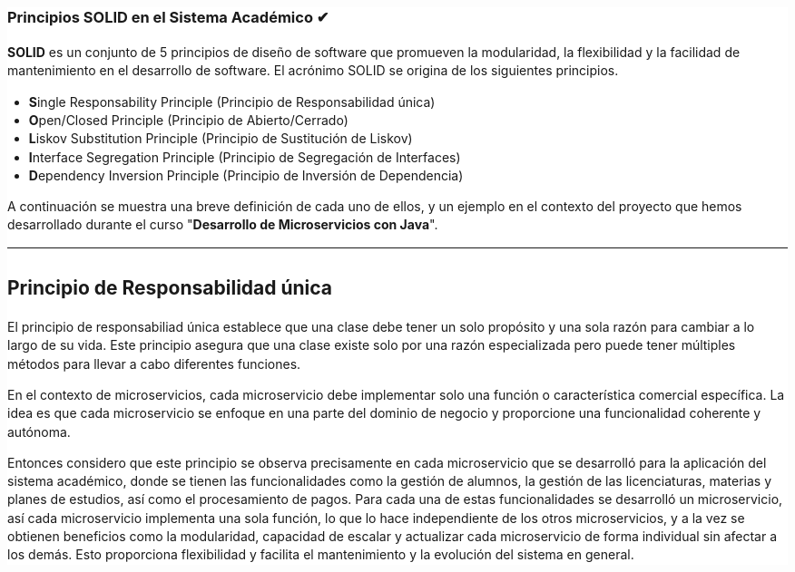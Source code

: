 ### Principios SOLID en el Sistema Académico ✔

**SOLID** es un conjunto de 5 principios de diseño de software que promueven la modularidad, la flexibilidad y la
facilidad de mantenimiento en el desarrollo de software. El acrónimo SOLID se origina de los siguientes principios.

* **S**ingle Responsability Principle (Principio de Responsabilidad única)
* **O**pen/Closed Principle (Principio de Abierto/Cerrado)
* **L**iskov Substitution Principle (Principio de Sustitución de Liskov)
* **I**nterface Segregation Principle (Principio de Segregación de Interfaces)
* **D**ependency Inversion Principle (Principio de Inversión de Dependencia)

A continuación se muestra una breve definición de cada uno de ellos, y un ejemplo en el contexto del proyecto que hemos
desarrollado durante el curso "**Desarrollo de Microservicios con Java**".

****

## Principio de Responsabilidad única

El principio de responsabiliad única establece que una clase debe tener un solo propósito y una sola razón para cambiar
a lo largo de su vida. Este principio asegura que una clase existe solo por una razón especializada pero puede tener
múltiples métodos para llevar a cabo diferentes funciones.

En el contexto de microservicios, cada microservicio debe implementar solo una función o característica comercial
específica. La idea es que cada microservicio se enfoque en una parte del dominio de negocio y proporcione una
funcionalidad coherente y autónoma.

Entonces considero que este principio se observa precisamente en cada microservicio que se desarrolló para la aplicación
del sistema académico, donde se tienen las funcionalidades como la gestión de alumnos, la gestión de las licenciaturas,
materias y planes de estudios, así como el procesamiento de pagos. Para cada una de estas funcionalidades se desarrolló
un microservicio, así cada microservicio implementa una sola función, lo que lo hace independiente de los otros
microservicios, y a la vez se obtienen beneficios como la modularidad, capacidad de escalar y actualizar cada
microservicio de forma individual sin afectar a los demás. Esto proporciona flexibilidad y facilita el mantenimiento y
la evolución del sistema en general.
